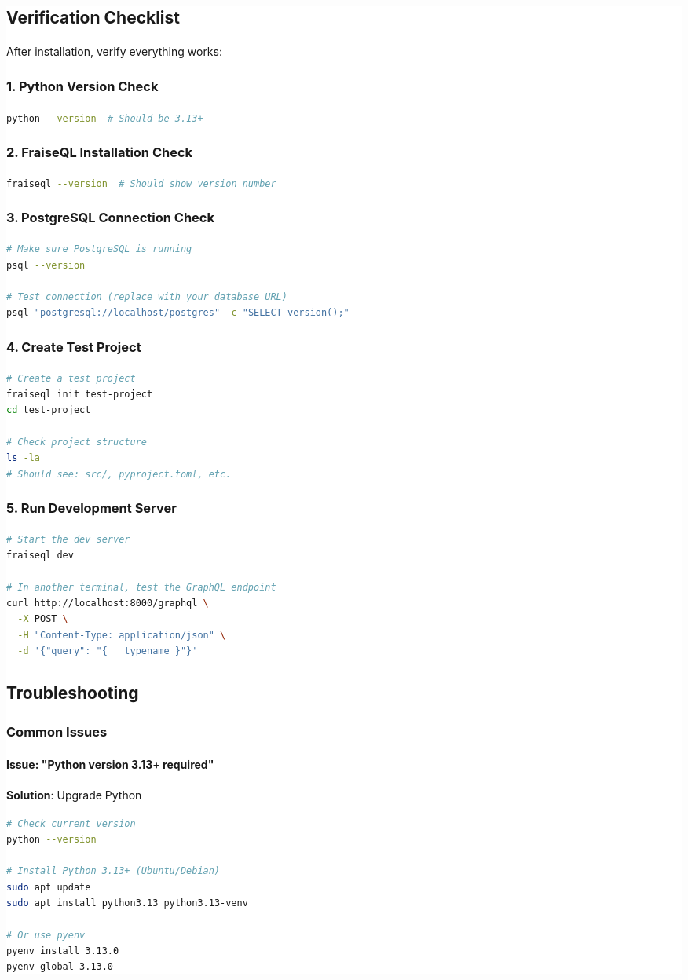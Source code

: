 ## Verification Checklist

After installation, verify everything works:

### 1. Python Version Check
```bash
python --version  # Should be 3.13+
```

### 2. FraiseQL Installation Check
```bash
fraiseql --version  # Should show version number
```

### 3. PostgreSQL Connection Check
```bash
# Make sure PostgreSQL is running
psql --version

# Test connection (replace with your database URL)
psql "postgresql://localhost/postgres" -c "SELECT version();"
```

### 4. Create Test Project
```bash
# Create a test project
fraiseql init test-project
cd test-project

# Check project structure
ls -la
# Should see: src/, pyproject.toml, etc.
```

### 5. Run Development Server
```bash
# Start the dev server
fraiseql dev

# In another terminal, test the GraphQL endpoint
curl http://localhost:8000/graphql \
  -X POST \
  -H "Content-Type: application/json" \
  -d '{"query": "{ __typename }"}'
```

## Troubleshooting

### Common Issues

#### Issue: "Python version 3.13+ required"
**Solution**: Upgrade Python
```bash
# Check current version
python --version

# Install Python 3.13+ (Ubuntu/Debian)
sudo apt update
sudo apt install python3.13 python3.13-venv

# Or use pyenv
pyenv install 3.13.0
pyenv global 3.13.0
```